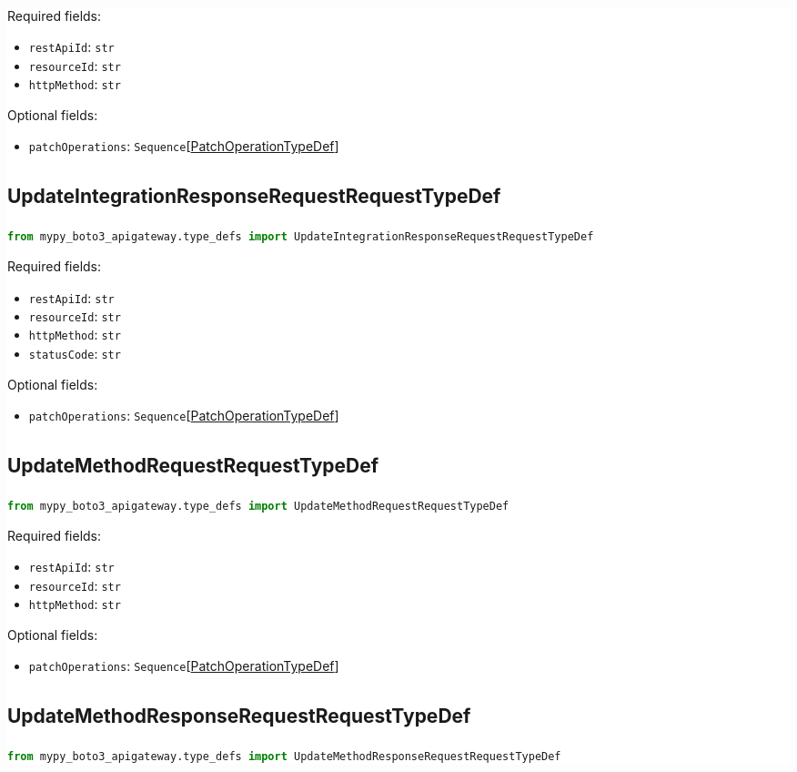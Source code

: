 Required fields:

- `restApiId`: `str`
- `resourceId`: `str`
- `httpMethod`: `str`

Optional fields:

- `patchOperations`:
  `Sequence`\[[PatchOperationTypeDef](./type_defs.md#patchoperationtypedef)\]

<a id="updateintegrationresponserequestrequesttypedef"></a>

## UpdateIntegrationResponseRequestRequestTypeDef

```python
from mypy_boto3_apigateway.type_defs import UpdateIntegrationResponseRequestRequestTypeDef
```

Required fields:

- `restApiId`: `str`
- `resourceId`: `str`
- `httpMethod`: `str`
- `statusCode`: `str`

Optional fields:

- `patchOperations`:
  `Sequence`\[[PatchOperationTypeDef](./type_defs.md#patchoperationtypedef)\]

<a id="updatemethodrequestrequesttypedef"></a>

## UpdateMethodRequestRequestTypeDef

```python
from mypy_boto3_apigateway.type_defs import UpdateMethodRequestRequestTypeDef
```

Required fields:

- `restApiId`: `str`
- `resourceId`: `str`
- `httpMethod`: `str`

Optional fields:

- `patchOperations`:
  `Sequence`\[[PatchOperationTypeDef](./type_defs.md#patchoperationtypedef)\]

<a id="updatemethodresponserequestrequesttypedef"></a>

## UpdateMethodResponseRequestRequestTypeDef

```python
from mypy_boto3_apigateway.type_defs import UpdateMethodResponseRequestRequestTypeDef
```
